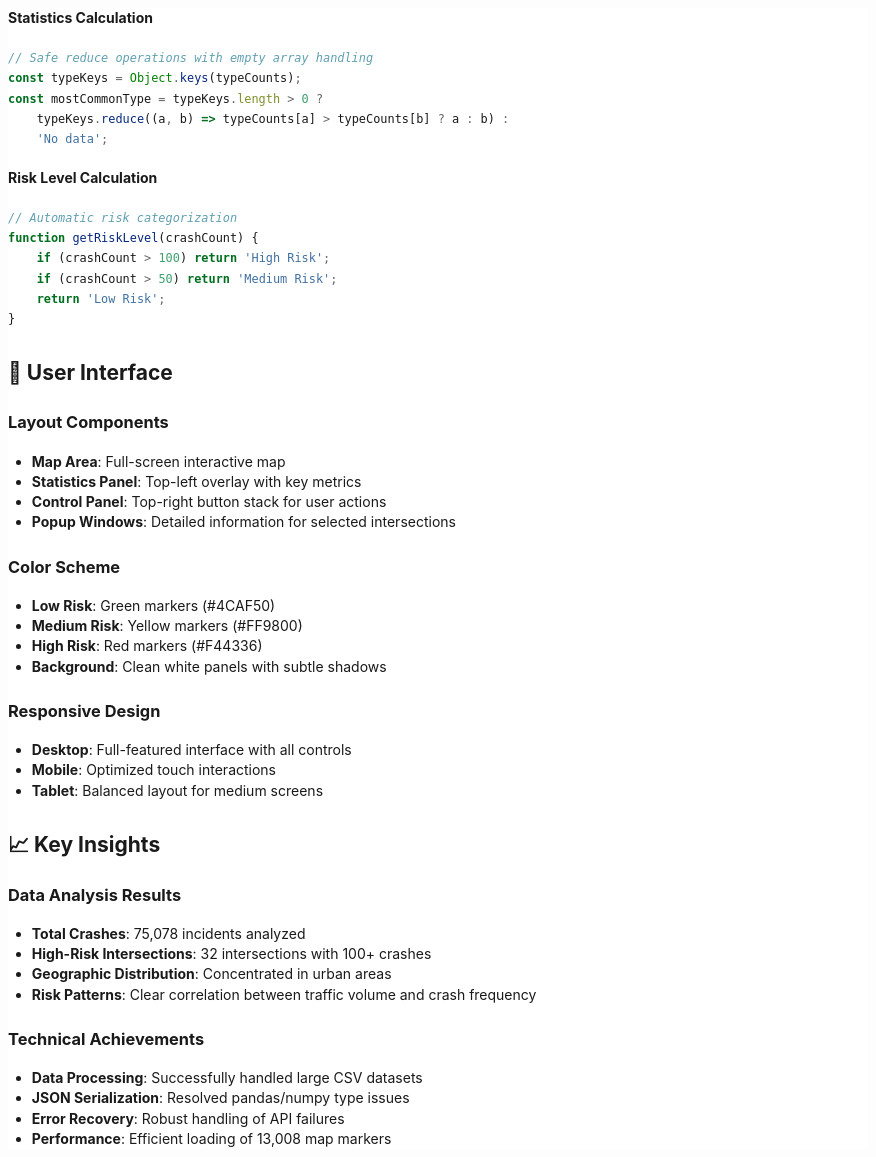 #### **Statistics Calculation**
```javascript
// Safe reduce operations with empty array handling
const typeKeys = Object.keys(typeCounts);
const mostCommonType = typeKeys.length > 0 ? 
    typeKeys.reduce((a, b) => typeCounts[a] > typeCounts[b] ? a : b) : 
    'No data';
```

#### **Risk Level Calculation**
```javascript
// Automatic risk categorization
function getRiskLevel(crashCount) {
    if (crashCount > 100) return 'High Risk';
    if (crashCount > 50) return 'Medium Risk';
    return 'Low Risk';
}
```

## 🎨 **User Interface**

### **Layout Components**
- **Map Area**: Full-screen interactive map
- **Statistics Panel**: Top-left overlay with key metrics
- **Control Panel**: Top-right button stack for user actions
- **Popup Windows**: Detailed information for selected intersections

### **Color Scheme**
- **Low Risk**: Green markers (#4CAF50)
- **Medium Risk**: Yellow markers (#FF9800)
- **High Risk**: Red markers (#F44336)
- **Background**: Clean white panels with subtle shadows

### **Responsive Design**
- **Desktop**: Full-featured interface with all controls
- **Mobile**: Optimized touch interactions
- **Tablet**: Balanced layout for medium screens

## 📈 **Key Insights**

### **Data Analysis Results**
- **Total Crashes**: 75,078 incidents analyzed
- **High-Risk Intersections**: 32 intersections with 100+ crashes
- **Geographic Distribution**: Concentrated in urban areas
- **Risk Patterns**: Clear correlation between traffic volume and crash frequency

### **Technical Achievements**
- **Data Processing**: Successfully handled large CSV datasets
- **JSON Serialization**: Resolved pandas/numpy type issues
- **Error Recovery**: Robust handling of API failures
- **Performance**: Efficient loading of 13,008 map markers
